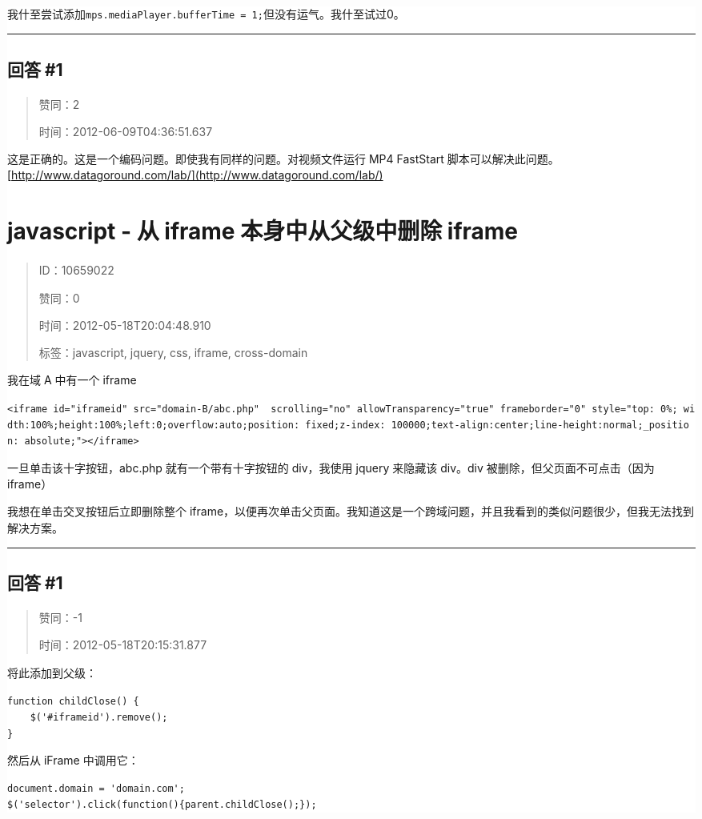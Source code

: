 我什至尝试添加`mps.mediaPlayer.bufferTime = 1;`但没有运气。我什至试过0。

* * *

## 回答 #1

> 赞同：2
> 
> 时间：2012-06-09T04:36:51.637

这是正确的。这是一个编码问题。即使我有同样的问题。对视频文件运行 MP4 FastStart 脚本可以解决此问题。 [http://www.datagoround.com/lab/](http://www.datagoround.com/lab/)

# javascript - 从 iframe 本身中从父级中删除 iframe

> ID：10659022
> 
> 赞同：0
> 
> 时间：2012-05-18T20:04:48.910
> 
> 标签：javascript, jquery, css, iframe, cross-domain

我在域 A 中有一个 iframe

```
<iframe id="iframeid" src="domain-B/abc.php"  scrolling="no" allowTransparency="true" frameborder="0" style="top: 0%; width:100%;height:100%;left:0;overflow:auto;position: fixed;z-index: 100000;text-align:center;line-height:normal;_position: absolute;"></iframe> 
```

一旦单击该十字按钮，abc.php 就有一个带有十字按钮的 div，我使用 jquery 来隐藏该 div。div 被删除，但父页面不可点击（因为 iframe）

我想在单击交叉按钮后立即删除整个 iframe，以便再次单击父页面。我知道这是一个跨域问题，并且我看到的类似问题很少，但我无法找到解决方案。

* * *

## 回答 #1

> 赞同：-1
> 
> 时间：2012-05-18T20:15:31.877

将此添加到父级：

```
function childClose() {
    $('#iframeid').remove();
} 
```

然后从 iFrame 中调用它：

```
document.domain = 'domain.com';
$('selector').click(function(){parent.childClose();}); 
```
